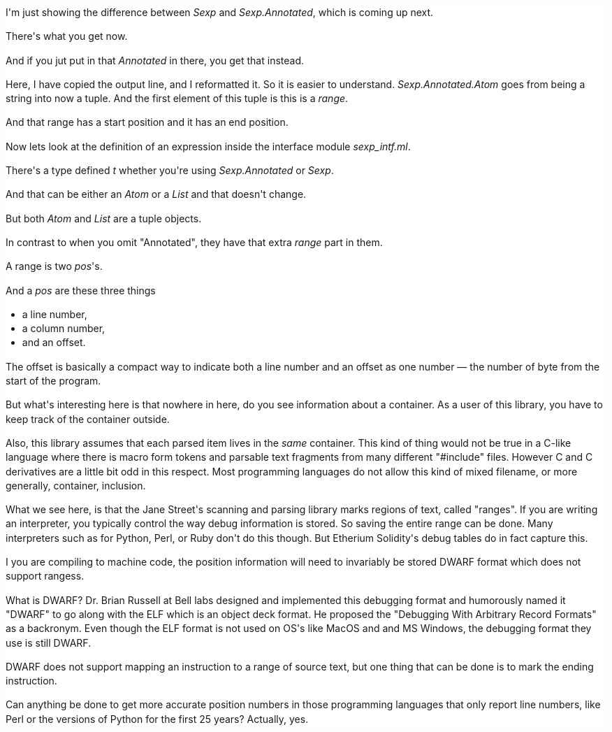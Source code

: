 I'm just showing the difference between *Sexp* and *Sexp.Annotated*, which is coming up next.

There's what you get now.

And if you jut put in that *Annotated* in there, you get that instead.

Here, I have copied the output line, and I reformatted it. So it is easier to understand.
*Sexp.Annotated.Atom* goes from being a string into now a tuple. And the first element of this tuple is this is a *range*.

And that range has a start position and it has an end position.

Now lets look at the definition of an expression inside the interface module *sexp_intf.ml*.

There's a type defined *t* whether you're using *Sexp.Annotated* or *Sexp*.

And that can be either an *Atom* or a *List* and that doesn't change.

But both *Atom* and *List* are  a tuple objects.

In contrast to when you omit "Annotated", they have that extra <i>range</i> part in them.

A range is two *pos*'s.

And a <i>pos</i> are these three things
* a line number,
* a column number,
* and an offset.

The offset is basically a compact way to indicate both a line number and an offset as one number — the number of byte from the start of the program.

But what's interesting here is that nowhere in here, do you see information about a container. As a user of this library, you have to keep track of the container outside.

Also, this library assumes that each parsed item lives in the *same* container. This kind of thing would not be true in a C-like language where there is macro form tokens and parsable text fragments from many different "#include" files. However C and C derivatives are a little bit odd in this respect. Most programming languages do not allow this kind of mixed filename, or more generally, container, inclusion.

What we see here, is that the Jane Street's scanning and parsing library marks regions of text, called "ranges". If you are writing an interpreter, you typically control the way debug information is stored. So saving the entire range can be done. Many interpreters such as for Python, Perl, or Ruby don't do this though. But Etherium Solidity's debug tables do in fact capture this.

I you are compiling to machine code, the position information will need to invariably be stored DWARF format which does not support rangess.

What is DWARF? Dr. Brian Russell at Bell labs designed and implemented this debugging format and humorously named it "DWARF" to go along with the ELF which is an object deck format. He proposed the "Debugging With Arbitrary Record Formats" as a backronym. Even though the ELF format is not used on OS's like MacOS and and MS Windows, the debugging format they use is still DWARF.

DWARF does not support mapping an instruction to a range of source text, but one thing that can be done is to mark the ending instruction.

Can anything be done to get more accurate position numbers in those programming languages that only report line numbers, like Perl or the versions of Python for the first 25 years? Actually, yes.

